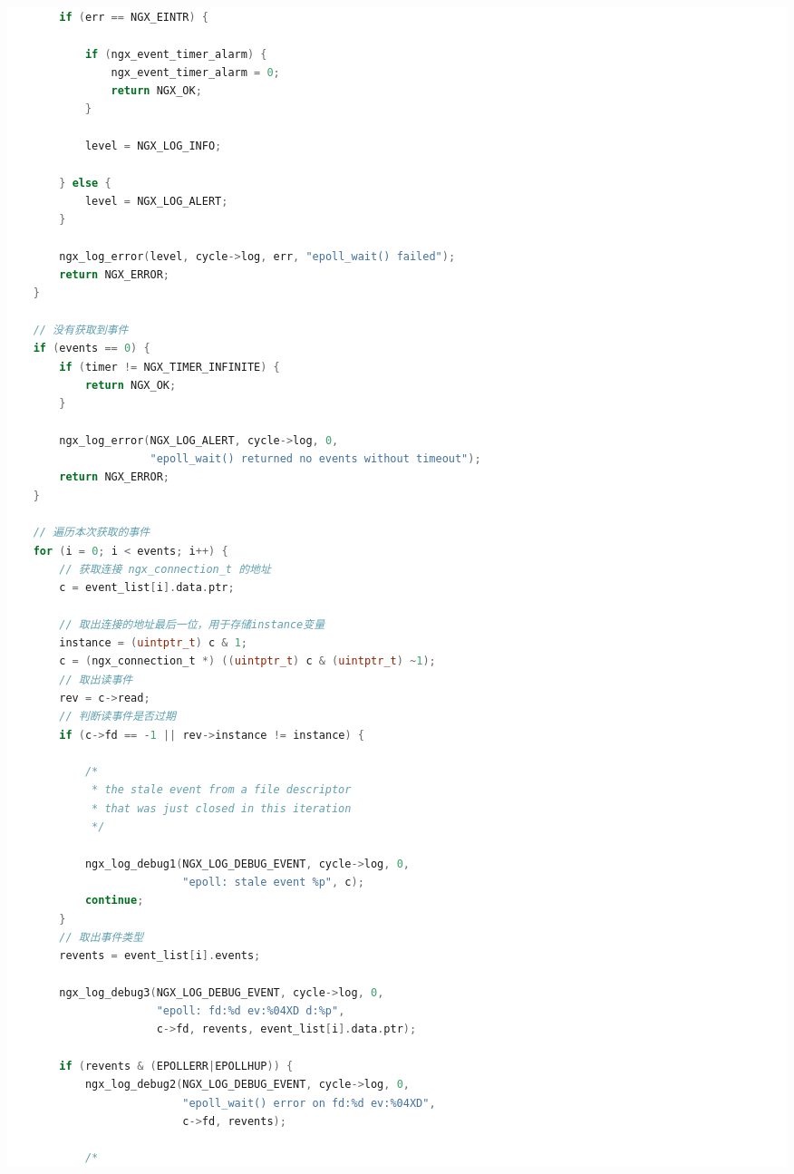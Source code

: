 ```C
        if (err == NGX_EINTR) {

            if (ngx_event_timer_alarm) {
                ngx_event_timer_alarm = 0;
                return NGX_OK;
            }

            level = NGX_LOG_INFO;

        } else {
            level = NGX_LOG_ALERT;
        }

        ngx_log_error(level, cycle->log, err, "epoll_wait() failed");
        return NGX_ERROR;
    }

    // 没有获取到事件
    if (events == 0) {
        if (timer != NGX_TIMER_INFINITE) {
            return NGX_OK;
        }

        ngx_log_error(NGX_LOG_ALERT, cycle->log, 0,
                      "epoll_wait() returned no events without timeout");
        return NGX_ERROR;
    }

    // 遍历本次获取的事件
    for (i = 0; i < events; i++) {
        // 获取连接 ngx_connection_t 的地址
        c = event_list[i].data.ptr;

        // 取出连接的地址最后一位，用于存储instance变量
        instance = (uintptr_t) c & 1;
        c = (ngx_connection_t *) ((uintptr_t) c & (uintptr_t) ~1);
        // 取出读事件
        rev = c->read;
        // 判断读事件是否过期
        if (c->fd == -1 || rev->instance != instance) {

            /*
             * the stale event from a file descriptor
             * that was just closed in this iteration
             */

            ngx_log_debug1(NGX_LOG_DEBUG_EVENT, cycle->log, 0,
                           "epoll: stale event %p", c);
            continue;
        }
        // 取出事件类型
        revents = event_list[i].events;

        ngx_log_debug3(NGX_LOG_DEBUG_EVENT, cycle->log, 0,
                       "epoll: fd:%d ev:%04XD d:%p",
                       c->fd, revents, event_list[i].data.ptr);
        
        if (revents & (EPOLLERR|EPOLLHUP)) {
            ngx_log_debug2(NGX_LOG_DEBUG_EVENT, cycle->log, 0,
                           "epoll_wait() error on fd:%d ev:%04XD",
                           c->fd, revents);

            /*
```
